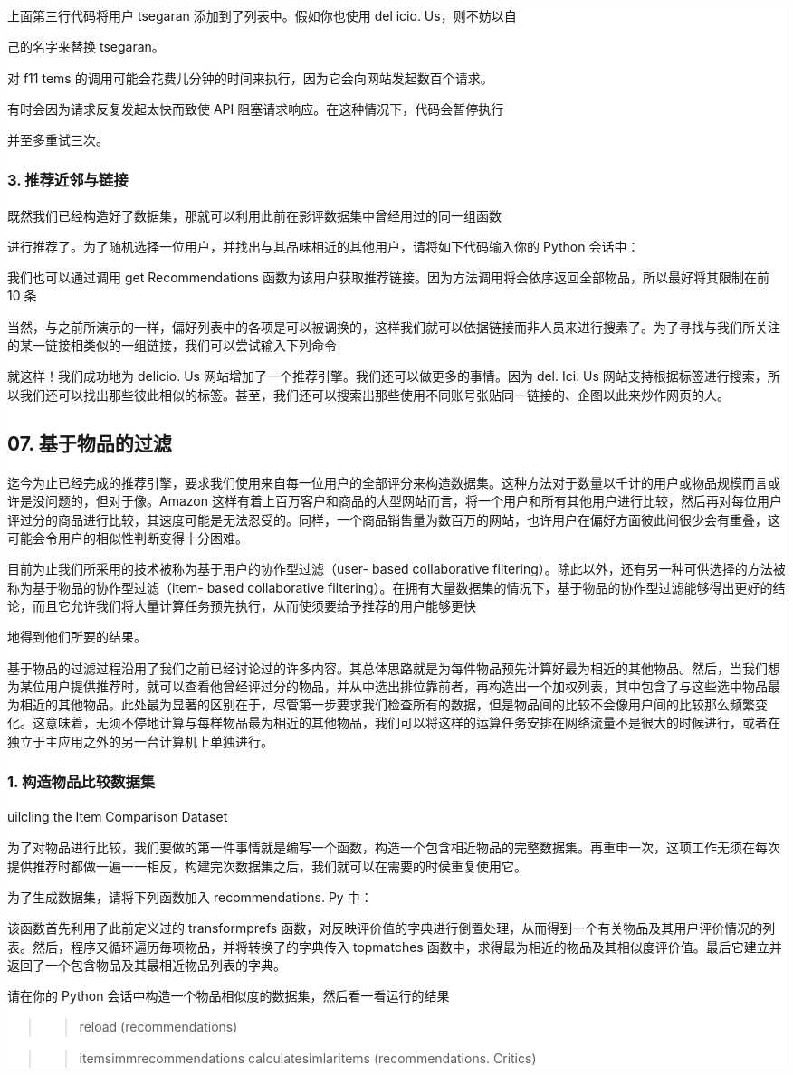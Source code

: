 
上面第三行代码将用户 tsegaran 添加到了列表中。假如你也使用 del icio. Us，则不妨以自

己的名字来替换 tsegaran。

对 f11 tems 的调用可能会花费儿分钟的时间来执行，因为它会向网站发起数百个请求。

有时会因为请求反复发起太快而致使 API 阻塞请求响应。在这种情况下，代码会暂停执行

并至多重试三次。

### 3. 推荐近邻与链接

既然我们已经构造好了数据集，那就可以利用此前在影评数据集中曾经用过的同一组函数

进行推荐了。为了随机选择一位用户，并找出与其品味相近的其他用户，请将如下代码输入你的 Python 会话中：



我们也可以通过调用 get Recommendations 函数为该用户获取推荐链接。因为方法调用将会依序返回全部物品，所以最好将其限制在前 10 条


当然，与之前所演示的一样，偏好列表中的各项是可以被调换的，这样我们就可以依据链接而非人员来进行搜素了。为了寻找与我们所关注的某一链接相类似的一组链接，我们可以尝试输入下列命令



就这样！我们成功地为 delicio. Us 网站增加了一个推荐引擎。我们还可以做更多的事情。因为 del. Ici. Us 网站支持根据标签进行搜索，所以我们还可以找出那些彼此相似的标签。甚至，我们还可以搜索出那些使用不同账号张贴同一链接的、企图以此来炒作网页的人。

## 07. 基于物品的过滤

迄今为止已经完成的推荐引擎，要求我们使用来自每一位用户的全部评分来构造数据集。这种方法对于数量以千计的用户或物品规模而言或许是没问题的，但对于像。Amazon 这样有着上百万客户和商品的大型网站而言，将一个用户和所有其他用户进行比较，然后再对每位用户评过分的商品进行比较，其速度可能是无法忍受的。同样，一个商品销售量为数百万的网站，也许用户在偏好方面彼此间很少会有重叠，这可能会令用户的相似性判断变得十分困难。

目前为止我们所采用的技术被称为基于用户的协作型过滤（user- based collaborative filtering）。除此以外，还有另一种可供选择的方法被称为基于物品的协作型过滤（item- based collaborative filtering）。在拥有大量数据集的情况下，基于物品的协作型过滤能够得出更好的结论，而且它允许我们将大量计算任务预先执行，从而使须要给予推荐的用户能够更快

地得到他们所要的结果。

基于物品的过滤过程沿用了我们之前已经讨论过的许多内容。其总体思路就是为每件物品预先计算好最为相近的其他物品。然后，当我们想为某位用户提供推荐时，就可以查看他曾经评过分的物品，并从中选出排位靠前者，再构造出一个加权列表，其中包含了与这些选中物品最为相近的其他物品。此处最为显著的区别在于，尽管第一步要求我们检查所有的数据，但是物品间的比较不会像用户间的比较那么频繁变化。这意味着，无须不停地计算与每样物品最为相近的其他物品，我们可以将这样的运算任务安排在网络流量不是很大的时候进行，或者在独立于主应用之外的另一台计算机上单独进行。

### 1. 构造物品比较数据集

uilcling the Item Comparison Dataset

为了对物品进行比较，我们要做的第一件事情就是编写一个函数，构造一个包含相近物品的完整数据集。再重申一次，这项工作无须在每次提供推荐时都做一遍一一相反，构建完次数据集之后，我们就可以在需要的时侯重复使用它。

为了生成数据集，请将下列函数加入 recommendations. Py 中：

该函数首先利用了此前定义过的 transformprefs 函数，对反映评价值的字典进行倒置处理，从而得到一个有关物品及其用户评价情况的列表。然后，程序又循环遍历毎项物品，并将转换了的字典传入 topmatches 函数中，求得最为相近的物品及其相似度评价值。最后它建立并返回了一个包含物品及其最相近物品列表的字典。

请在你的 Python 会话中构造一个物品相似度的数据集，然后看一看运行的结果

>> reload (recommendations)

>> itemsimmrecommendations calculatesimlaritems (recommendations. Critics)
